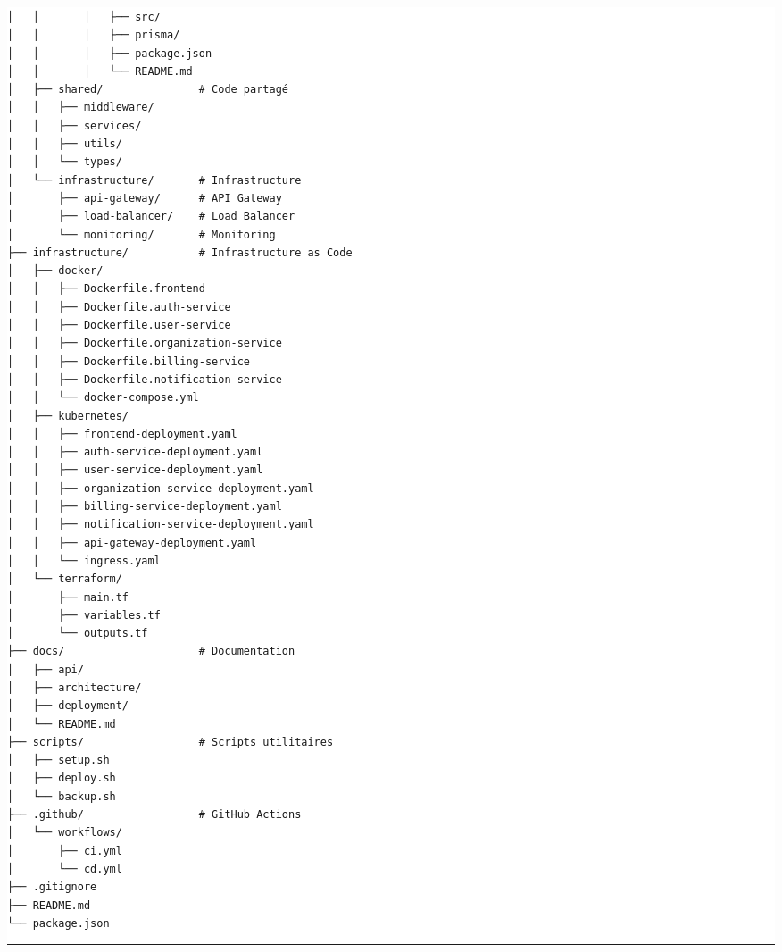 ```
│   │       │   ├── src/
│   │       │   ├── prisma/
│   │       │   ├── package.json
│   │       │   └── README.md
│   ├── shared/               # Code partagé
│   │   ├── middleware/
│   │   ├── services/
│   │   ├── utils/
│   │   └── types/
│   └── infrastructure/       # Infrastructure
│       ├── api-gateway/      # API Gateway
│       ├── load-balancer/    # Load Balancer
│       └── monitoring/       # Monitoring
├── infrastructure/           # Infrastructure as Code
│   ├── docker/
│   │   ├── Dockerfile.frontend
│   │   ├── Dockerfile.auth-service
│   │   ├── Dockerfile.user-service
│   │   ├── Dockerfile.organization-service
│   │   ├── Dockerfile.billing-service
│   │   ├── Dockerfile.notification-service
│   │   └── docker-compose.yml
│   ├── kubernetes/
│   │   ├── frontend-deployment.yaml
│   │   ├── auth-service-deployment.yaml
│   │   ├── user-service-deployment.yaml
│   │   ├── organization-service-deployment.yaml
│   │   ├── billing-service-deployment.yaml
│   │   ├── notification-service-deployment.yaml
│   │   ├── api-gateway-deployment.yaml
│   │   └── ingress.yaml
│   └── terraform/
│       ├── main.tf
│       ├── variables.tf
│       └── outputs.tf
├── docs/                     # Documentation
│   ├── api/
│   ├── architecture/
│   ├── deployment/
│   └── README.md
├── scripts/                  # Scripts utilitaires
│   ├── setup.sh
│   ├── deploy.sh
│   └── backup.sh
├── .github/                  # GitHub Actions
│   └── workflows/
│       ├── ci.yml
│       └── cd.yml
├── .gitignore
├── README.md
└── package.json
```

---
